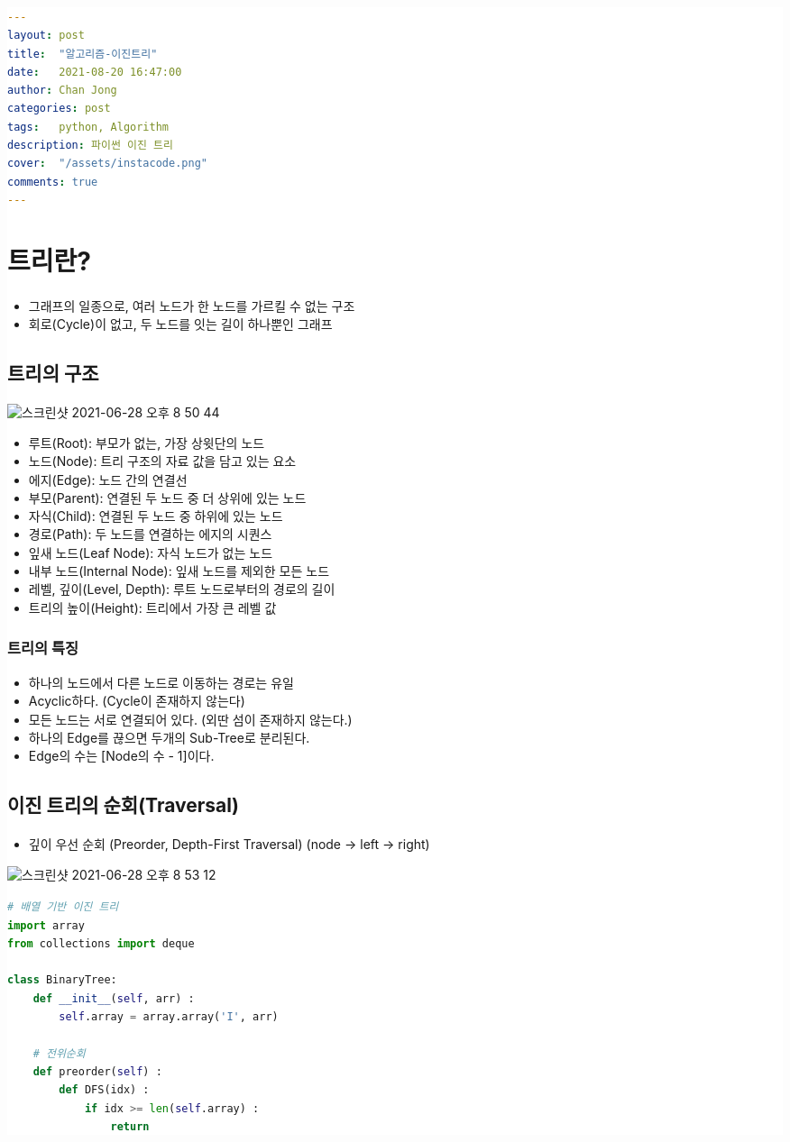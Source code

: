 ```yaml
---
layout: post
title:  "알고리즘-이진트리"
date:   2021-08-20 16:47:00
author: Chan Jong
categories: post
tags:	python, Algorithm
description: 파이썬 이진 트리
cover:  "/assets/instacode.png"
comments: true
---
```


# 트리란?

- 그래프의 일종으로, 여러 노드가 한 노드를 가르킬 수 없는 구조
- 회로(Cycle)이 없고, 두 노드를 잇는 길이 하나뿐인 그래프

## 트리의 구조

<img width="1023" alt="스크린샷 2021-06-28 오후 8 50 44" src="https://user-images.githubusercontent.com/77820288/123635978-45d0d380-d857-11eb-8e13-4baf869337e6.png">


- 루트(Root): 부모가 없는, 가장 상윗단의 노드
- 노드(Node): 트리 구조의 자료 값을 담고 있는 요소
- 에지(Edge): 노드 간의 연결선
- 부모(Parent): 연결된 두 노드 중 더 상위에 있는 노드
- 자식(Child): 연결된 두 노드 중 하위에 있는 노드
- 경로(Path): 두 노드를 연결하는 에지의 시퀀스
- 잎새 노드(Leaf Node): 자식 노드가 없는 노드
- 내부 노드(Internal Node): 잎새 노드를 제외한 모든 노드
- 레벨, 깊이(Level, Depth): 루트 노드로부터의 경로의 길이
- 트리의 높이(Height): 트리에서 가장 큰 레벨 값

### 트리의 특징

- 하나의 노드에서 다른 노드로 이동하는 경로는 유일
- Acyclic하다. (Cycle이 존재하지 않는다)
- 모든 노드는 서로 연결되어 있다. (외딴 섬이 존재하지 않는다.)
- 하나의 Edge를 끊으면 두개의 Sub-Tree로 분리된다.
- Edge의 수는 [Node의 수 - 1]이다.

## 이진 트리의 순회(Traversal)

- 깊이 우선 순회 (Preorder, Depth-First Traversal) (node -> left -> right)

<img width="985" alt="스크린샷 2021-06-28 오후 8 53 12" src="https://user-images.githubusercontent.com/77820288/123636026-54b78600-d857-11eb-8cec-4406a473fe22.png">

```python
# 배열 기반 이진 트리
import array
from collections import deque

class BinaryTree:
    def __init__(self, arr) :
        self.array = array.array('I', arr)
        
    # 전위순회
    def preorder(self) :
        def DFS(idx) :
            if idx >= len(self.array) :
                return 
```